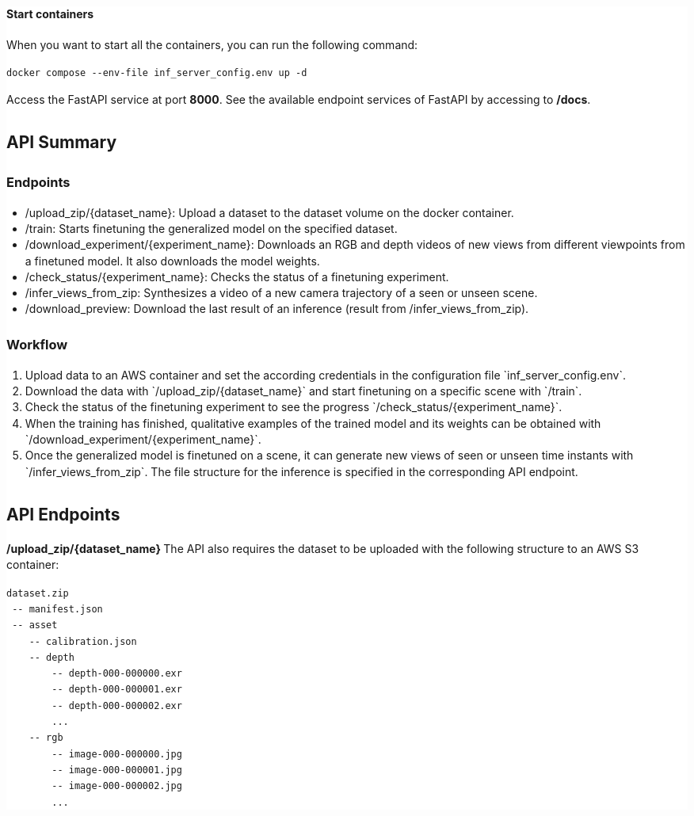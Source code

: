 #### Start containers
When you want to start all the containers, you can run the following command:
```
docker compose --env-file inf_server_config.env up -d
```

Access the FastAPI service at port **8000**.
See the available endpoint services of FastAPI by accessing to **/docs**.

## API Summary
### Endpoints

- /upload_zip/{dataset_name}: Upload a dataset to the dataset volume on the docker container.
- /train: Starts finetuning the generalized model on the specified dataset.
- /download_experiment/{experiment_name}: Downloads an RGB and depth videos of new views from different viewpoints from a finetuned model. It also downloads the model weights.
- /check_status/{experiment_name}: Checks the status of a finetuning experiment.
- /infer_views_from_zip: Synthesizes a video of a new camera trajectory of a seen or unseen scene.
- /download_preview: Download the last result of an inference (result from /infer_views_from_zip).

### Workflow

<ol>
  <li>Upload data to an AWS container and set the according credentials in the configuration file `inf_server_config.env`.</li>
  <li>Download the data with `/upload_zip/{dataset_name}` and start finetuning on a specific scene with `/train`.</li>
  <li>Check the status of the finetuning experiment to see the progress `/check_status/{experiment_name}`.</li>
  <li>When the training has finished, qualitative examples of the trained model and its weights can be obtained with `/download_experiment/{experiment_name}`.</li>
  <li>Once the generalized model is finetuned on a scene, it can generate new views of seen or unseen time instants with `/infer_views_from_zip`. The file structure for the inference is specified in the corresponding API endpoint. </li>
</ol>

## API Endpoints

<b> /upload_zip/{dataset_name} </b>
The API also requires the dataset to be uploaded with the following structure to an AWS S3 container:

```
dataset.zip
 -- manifest.json
 -- asset
    -- calibration.json
    -- depth
        -- depth-000-000000.exr
        -- depth-000-000001.exr
        -- depth-000-000002.exr
        ...
    -- rgb
        -- image-000-000000.jpg
        -- image-000-000001.jpg
        -- image-000-000002.jpg
        ...
```
